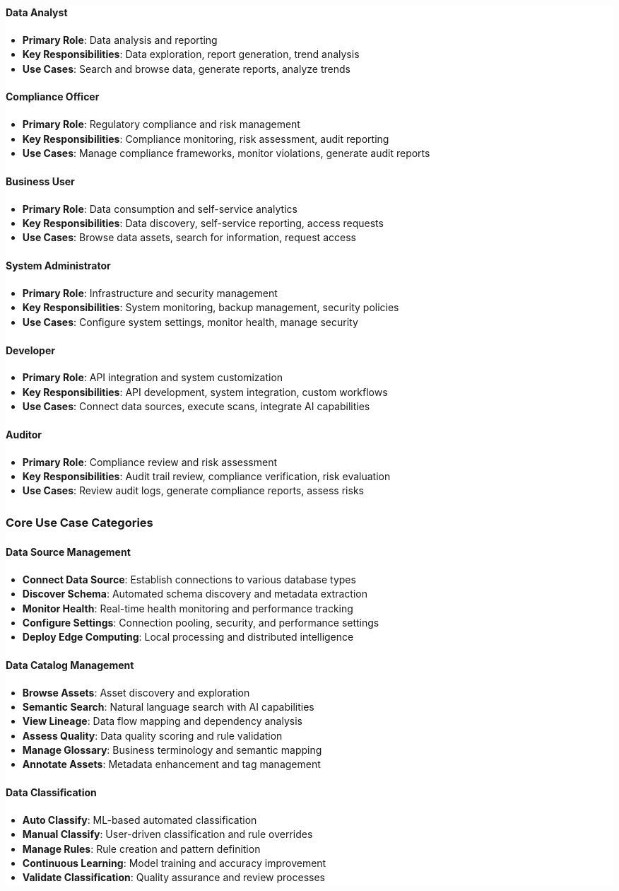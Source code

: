 #### Data Analyst
- **Primary Role**: Data analysis and reporting
- **Key Responsibilities**: Data exploration, report generation, trend analysis
- **Use Cases**: Search and browse data, generate reports, analyze trends

#### Compliance Officer
- **Primary Role**: Regulatory compliance and risk management
- **Key Responsibilities**: Compliance monitoring, risk assessment, audit reporting
- **Use Cases**: Manage compliance frameworks, monitor violations, generate audit reports

#### Business User
- **Primary Role**: Data consumption and self-service analytics
- **Key Responsibilities**: Data discovery, self-service reporting, access requests
- **Use Cases**: Browse data assets, search for information, request access

#### System Administrator
- **Primary Role**: Infrastructure and security management
- **Key Responsibilities**: System monitoring, backup management, security policies
- **Use Cases**: Configure system settings, monitor health, manage security

#### Developer
- **Primary Role**: API integration and system customization
- **Key Responsibilities**: API development, system integration, custom workflows
- **Use Cases**: Connect data sources, execute scans, integrate AI capabilities

#### Auditor
- **Primary Role**: Compliance review and risk assessment
- **Key Responsibilities**: Audit trail review, compliance verification, risk evaluation
- **Use Cases**: Review audit logs, generate compliance reports, assess risks

### Core Use Case Categories

#### Data Source Management
- **Connect Data Source**: Establish connections to various database types
- **Discover Schema**: Automated schema discovery and metadata extraction
- **Monitor Health**: Real-time health monitoring and performance tracking
- **Configure Settings**: Connection pooling, security, and performance settings
- **Deploy Edge Computing**: Local processing and distributed intelligence

#### Data Catalog Management
- **Browse Assets**: Asset discovery and exploration
- **Semantic Search**: Natural language search with AI capabilities
- **View Lineage**: Data flow mapping and dependency analysis
- **Assess Quality**: Data quality scoring and rule validation
- **Manage Glossary**: Business terminology and semantic mapping
- **Annotate Assets**: Metadata enhancement and tag management

#### Data Classification
- **Auto Classify**: ML-based automated classification
- **Manual Classify**: User-driven classification and rule overrides
- **Manage Rules**: Rule creation and pattern definition
- **Continuous Learning**: Model training and accuracy improvement
- **Validate Classification**: Quality assurance and review processes

